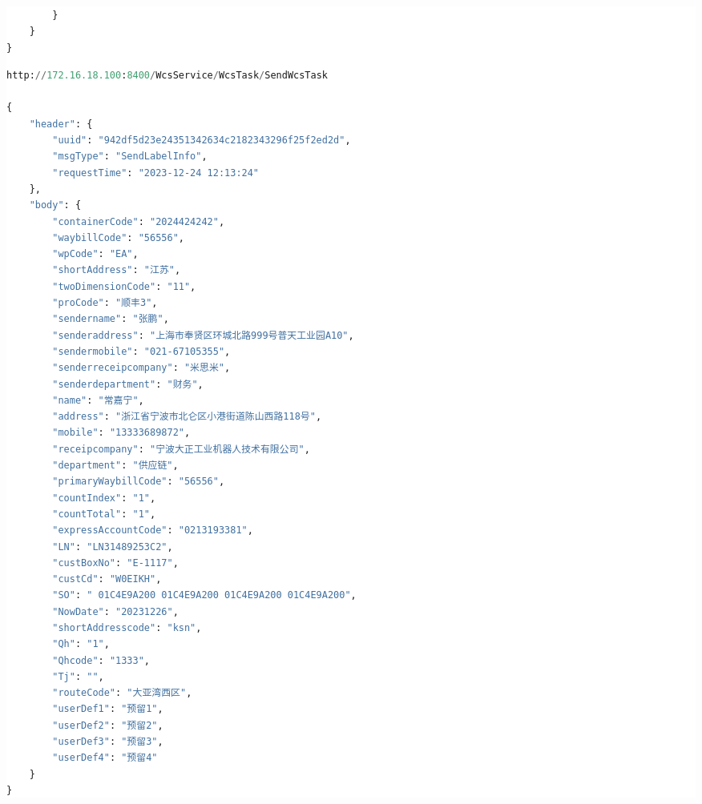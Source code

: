 ```python
        }
    }
}
```


```python
http://172.16.18.100:8400/WcsService/WcsTask/SendWcsTask

{
    "header": {
        "uuid": "942df5d23e24351342634c2182343296f25f2ed2d",
        "msgType": "SendLabelInfo",
        "requestTime": "2023-12-24 12:13:24"
    },
    "body": {
        "containerCode": "2024424242",
        "waybillCode": "56556",
        "wpCode": "EA",
        "shortAddress": "江苏",
        "twoDimensionCode": "11",
        "proCode": "顺丰3",
        "sendername": "张鹏",
        "senderaddress": "上海市奉贤区环城北路999号普天工业园A10",
        "sendermobile": "021-67105355",
        "senderreceipcompany": "米思米",
        "senderdepartment": "财务",
        "name": "常嘉宁",
        "address": "浙江省宁波市北仑区小港街道陈山西路118号",
        "mobile": "13333689872",
        "receipcompany": "宁波大正工业机器人技术有限公司",
        "department": "供应链",
        "primaryWaybillCode": "56556",
        "countIndex": "1",
        "countTotal": "1",
        "expressAccountCode": "0213193381",
        "LN": "LN31489253C2",
        "custBoxNo": "E-1117",
        "custCd": "W0EIKH",
        "SO": " 01C4E9A200 01C4E9A200 01C4E9A200 01C4E9A200",
        "NowDate": "20231226",
        "shortAddresscode": "ksn",
        "Qh": "1",
        "Qhcode": "1333",
        "Tj": "",
        "routeCode": "大亚湾西区",
        "userDef1": "预留1",
        "userDef2": "预留2",
        "userDef3": "预留3",
        "userDef4": "预留4"
    }
}
```
